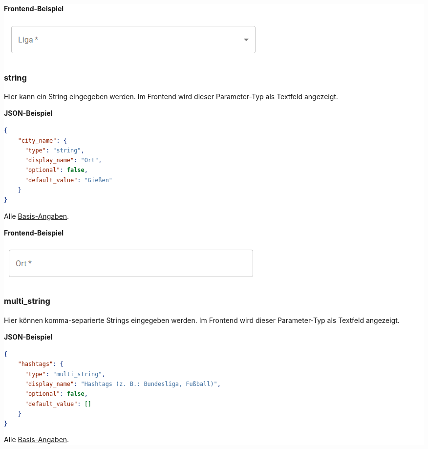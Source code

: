 **Frontend-Beispiel**

![Beispiel](../_static/images/usage/run_config_enum.png)

### string
Hier kann ein String eingegeben werden. Im Frontend wird dieser Parameter-Typ als Textfeld angezeigt.

**JSON-Beispiel**

```JSON
{
    "city_name": {
      "type": "string",
      "display_name": "Ort",
      "optional": false,
      "default_value": "Gießen"
    }
}
```

Alle [Basis-Angaben](#basis-angaben).

**Frontend-Beispiel**

![Beispiel](../_static/images/usage/run_config_string.png)

### multi_string

Hier können komma-separierte Strings eingegeben werden. Im Frontend wird dieser Parameter-Typ als Textfeld angezeigt.

**JSON-Beispiel**

```JSON
{
    "hashtags": {
      "type": "multi_string",
      "display_name": "Hashtags (z. B.: Bundesliga, Fußball)",
      "optional": false,
      "default_value": []
    }
}
```

Alle [Basis-Angaben](#basis-angaben).
